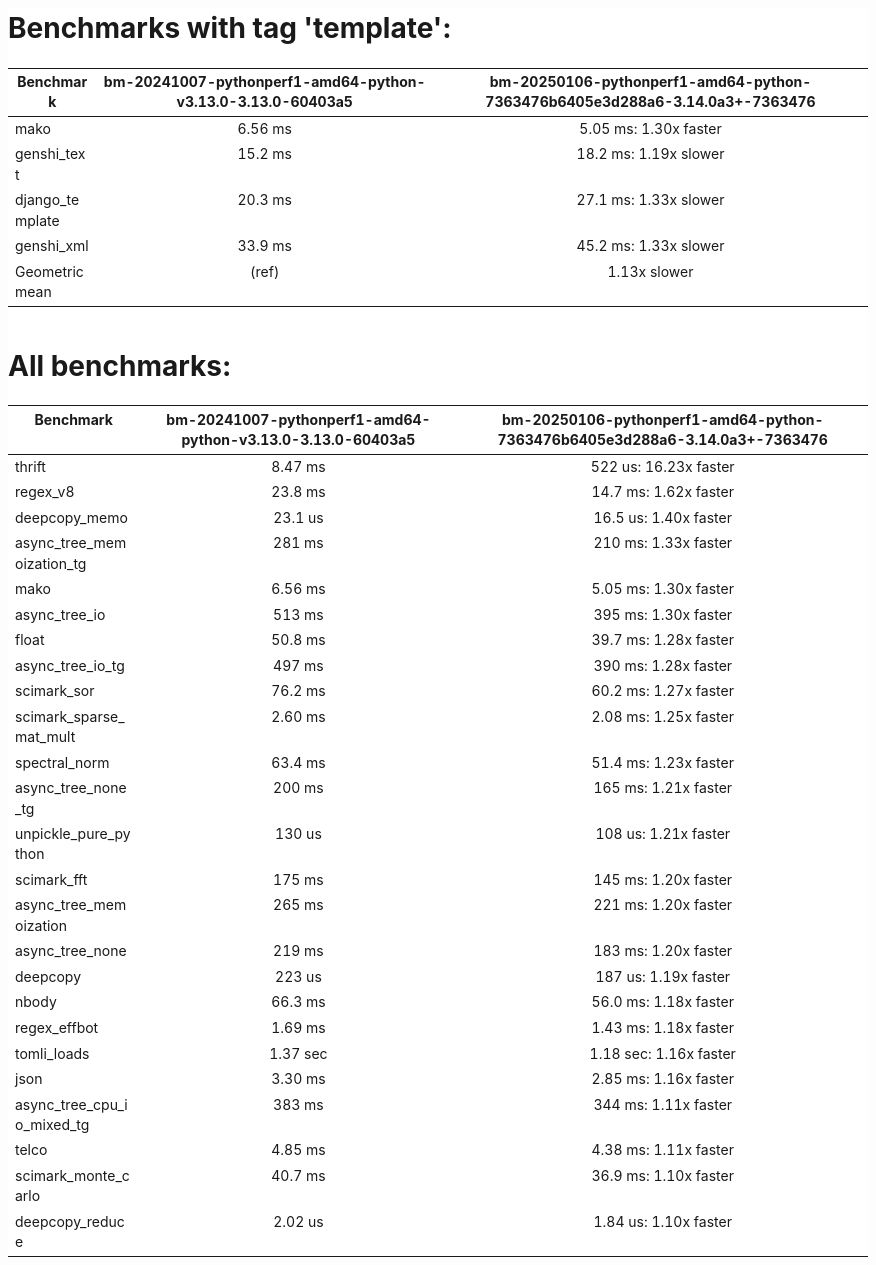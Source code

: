 Benchmarks with tag 'template':
===============================

| Benchmark       | bm-20241007-pythonperf1-amd64-python-v3.13.0-3.13.0-60403a5 | bm-20250106-pythonperf1-amd64-python-7363476b6405e3d288a6-3.14.0a3+-7363476 |
|-----------------|:-----------------------------------------------------------:|:---------------------------------------------------------------------------:|
| mako            | 6.56 ms                                                     | 5.05 ms: 1.30x faster                                                       |
| genshi_text     | 15.2 ms                                                     | 18.2 ms: 1.19x slower                                                       |
| django_template | 20.3 ms                                                     | 27.1 ms: 1.33x slower                                                       |
| genshi_xml      | 33.9 ms                                                     | 45.2 ms: 1.33x slower                                                       |
| Geometric mean  | (ref)                                                       | 1.13x slower                                                                |

All benchmarks:
===============

| Benchmark                  | bm-20241007-pythonperf1-amd64-python-v3.13.0-3.13.0-60403a5 | bm-20250106-pythonperf1-amd64-python-7363476b6405e3d288a6-3.14.0a3+-7363476 |
|----------------------------|:-----------------------------------------------------------:|:---------------------------------------------------------------------------:|
| thrift                     | 8.47 ms                                                     | 522 us: 16.23x faster                                                       |
| regex_v8                   | 23.8 ms                                                     | 14.7 ms: 1.62x faster                                                       |
| deepcopy_memo              | 23.1 us                                                     | 16.5 us: 1.40x faster                                                       |
| async_tree_memoization_tg  | 281 ms                                                      | 210 ms: 1.33x faster                                                        |
| mako                       | 6.56 ms                                                     | 5.05 ms: 1.30x faster                                                       |
| async_tree_io              | 513 ms                                                      | 395 ms: 1.30x faster                                                        |
| float                      | 50.8 ms                                                     | 39.7 ms: 1.28x faster                                                       |
| async_tree_io_tg           | 497 ms                                                      | 390 ms: 1.28x faster                                                        |
| scimark_sor                | 76.2 ms                                                     | 60.2 ms: 1.27x faster                                                       |
| scimark_sparse_mat_mult    | 2.60 ms                                                     | 2.08 ms: 1.25x faster                                                       |
| spectral_norm              | 63.4 ms                                                     | 51.4 ms: 1.23x faster                                                       |
| async_tree_none_tg         | 200 ms                                                      | 165 ms: 1.21x faster                                                        |
| unpickle_pure_python       | 130 us                                                      | 108 us: 1.21x faster                                                        |
| scimark_fft                | 175 ms                                                      | 145 ms: 1.20x faster                                                        |
| async_tree_memoization     | 265 ms                                                      | 221 ms: 1.20x faster                                                        |
| async_tree_none            | 219 ms                                                      | 183 ms: 1.20x faster                                                        |
| deepcopy                   | 223 us                                                      | 187 us: 1.19x faster                                                        |
| nbody                      | 66.3 ms                                                     | 56.0 ms: 1.18x faster                                                       |
| regex_effbot               | 1.69 ms                                                     | 1.43 ms: 1.18x faster                                                       |
| tomli_loads                | 1.37 sec                                                    | 1.18 sec: 1.16x faster                                                      |
| json                       | 3.30 ms                                                     | 2.85 ms: 1.16x faster                                                       |
| async_tree_cpu_io_mixed_tg | 383 ms                                                      | 344 ms: 1.11x faster                                                        |
| telco                      | 4.85 ms                                                     | 4.38 ms: 1.11x faster                                                       |
| scimark_monte_carlo        | 40.7 ms                                                     | 36.9 ms: 1.10x faster                                                       |
| deepcopy_reduce            | 2.02 us                                                     | 1.84 us: 1.10x faster                                                       |